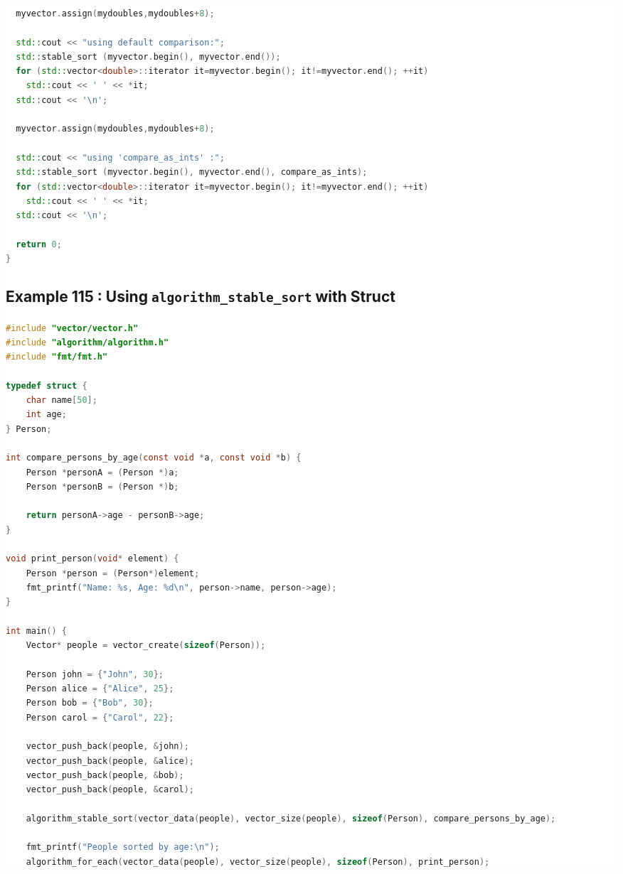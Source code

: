 ```cpp
  myvector.assign(mydoubles,mydoubles+8);

  std::cout << "using default comparison:";
  std::stable_sort (myvector.begin(), myvector.end());
  for (std::vector<double>::iterator it=myvector.begin(); it!=myvector.end(); ++it)
    std::cout << ' ' << *it;
  std::cout << '\n';

  myvector.assign(mydoubles,mydoubles+8);

  std::cout << "using 'compare_as_ints' :";
  std::stable_sort (myvector.begin(), myvector.end(), compare_as_ints);
  for (std::vector<double>::iterator it=myvector.begin(); it!=myvector.end(); ++it)
    std::cout << ' ' << *it;
  std::cout << '\n';

  return 0;
}
```

## Example 115 : Using `algorithm_stable_sort` with Struct

```c
#include "vector/vector.h"
#include "algorithm/algorithm.h"
#include "fmt/fmt.h"

typedef struct {
    char name[50];
    int age;
} Person;

int compare_persons_by_age(const void *a, const void *b) {
    Person *personA = (Person *)a;
    Person *personB = (Person *)b;
    
    return personA->age - personB->age;
}

void print_person(void* element) {
    Person *person = (Person*)element;
    fmt_printf("Name: %s, Age: %d\n", person->name, person->age);
}

int main() {
    Vector* people = vector_create(sizeof(Person));

    Person john = {"John", 30};
    Person alice = {"Alice", 25};
    Person bob = {"Bob", 30};
    Person carol = {"Carol", 22};

    vector_push_back(people, &john);
    vector_push_back(people, &alice);
    vector_push_back(people, &bob);
    vector_push_back(people, &carol);

    algorithm_stable_sort(vector_data(people), vector_size(people), sizeof(Person), compare_persons_by_age);

    fmt_printf("People sorted by age:\n");
    algorithm_for_each(vector_data(people), vector_size(people), sizeof(Person), print_person);

```